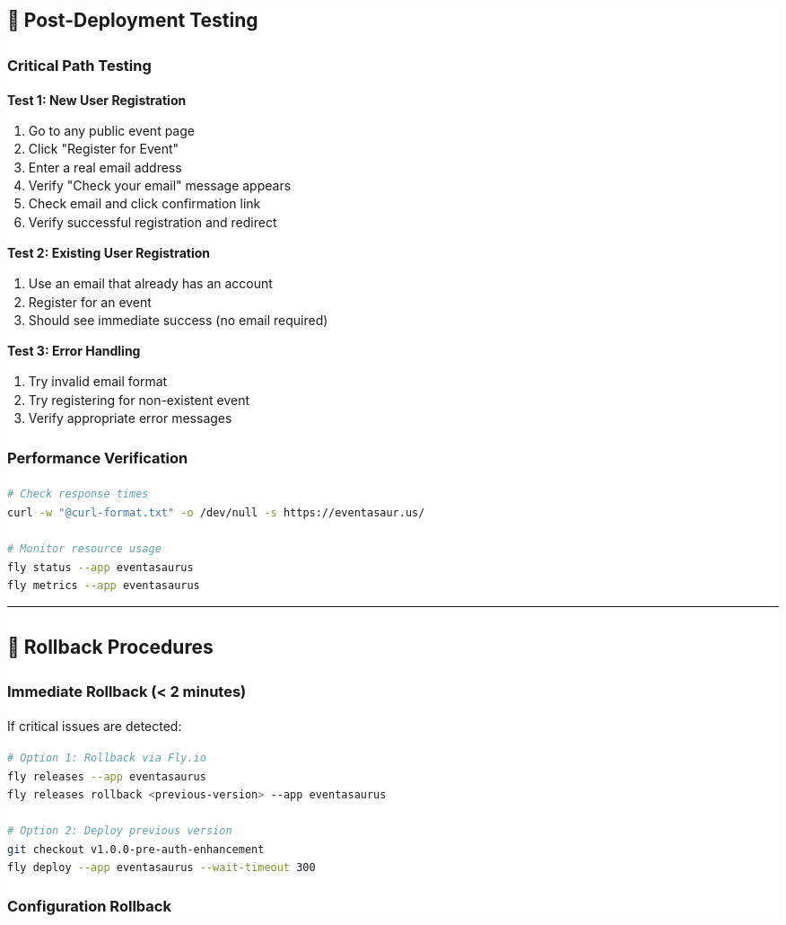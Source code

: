 
## 🧪 Post-Deployment Testing

### Critical Path Testing

**Test 1: New User Registration**
1. Go to any public event page
2. Click "Register for Event"
3. Enter a real email address
4. Verify "Check your email" message appears
5. Check email and click confirmation link
6. Verify successful registration and redirect

**Test 2: Existing User Registration**
1. Use an email that already has an account
2. Register for an event
3. Should see immediate success (no email required)

**Test 3: Error Handling**
1. Try invalid email format
2. Try registering for non-existent event
3. Verify appropriate error messages

### Performance Verification

```bash
# Check response times
curl -w "@curl-format.txt" -o /dev/null -s https://eventasaur.us/

# Monitor resource usage
fly status --app eventasaurus
fly metrics --app eventasaurus
```

---

## 🚨 Rollback Procedures

### Immediate Rollback (< 2 minutes)

If critical issues are detected:

```bash
# Option 1: Rollback via Fly.io
fly releases --app eventasaurus
fly releases rollback <previous-version> --app eventasaurus

# Option 2: Deploy previous version
git checkout v1.0.0-pre-auth-enhancement
fly deploy --app eventasaurus --wait-timeout 300
```

### Configuration Rollback
